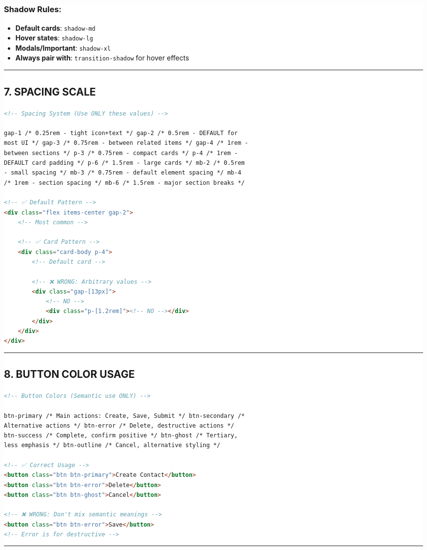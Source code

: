### Shadow Rules:

- **Default cards**: `shadow-md`
- **Hover states**: `shadow-lg`
- **Modals/Important**: `shadow-xl`
- **Always pair with**: `transition-shadow` for hover effects

---

## 7. SPACING SCALE

```html
<!-- Spacing System (Use ONLY these values) -->

gap-1 /* 0.25rem - tight icon+text */ gap-2 /* 0.5rem - DEFAULT for
most UI */ gap-3 /* 0.75rem - between related items */ gap-4 /* 1rem -
between sections */ p-3 /* 0.75rem - compact cards */ p-4 /* 1rem -
DEFAULT card padding */ p-6 /* 1.5rem - large cards */ mb-2 /* 0.5rem
- small spacing */ mb-3 /* 0.75rem - default element spacing */ mb-4
/* 1rem - section spacing */ mb-6 /* 1.5rem - major section breaks */

<!-- ✅ Default Pattern -->
<div class="flex items-center gap-2">
	<!-- Most common -->

	<!-- ✅ Card Pattern -->
	<div class="card-body p-4">
		<!-- Default card -->

		<!-- ❌ WRONG: Arbitrary values -->
		<div class="gap-[13px]">
			<!-- NO -->
			<div class="p-[1.2rem]"><!-- NO --></div>
		</div>
	</div>
</div>
```

---

## 8. BUTTON COLOR USAGE

```html
<!-- Button Colors (Semantic use ONLY) -->

btn-primary /* Main actions: Create, Save, Submit */ btn-secondary /*
Alternative actions */ btn-error /* Delete, destructive actions */
btn-success /* Complete, confirm positive */ btn-ghost /* Tertiary,
less emphasis */ btn-outline /* Cancel, alternative styling */

<!-- ✅ Correct Usage -->
<button class="btn btn-primary">Create Contact</button>
<button class="btn btn-error">Delete</button>
<button class="btn btn-ghost">Cancel</button>

<!-- ❌ WRONG: Don't mix semantic meanings -->
<button class="btn btn-error">Save</button>
<!-- Error is for destructive -->
```

---